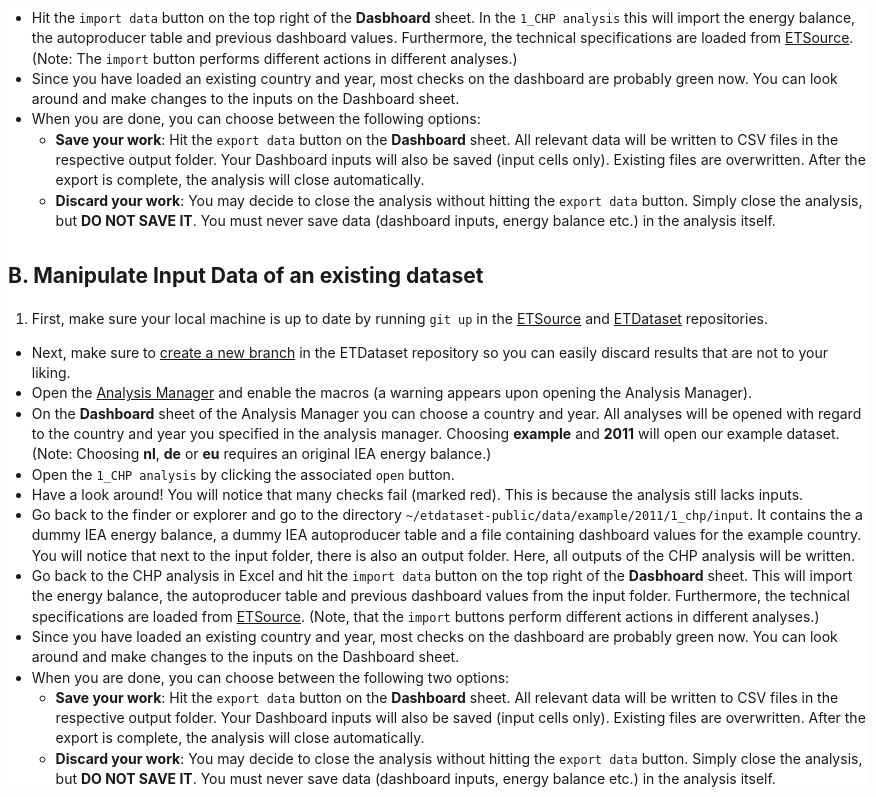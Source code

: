 * Hit the `import data` button on the top right of the **Dasbhoard** sheet. In the `1_CHP analysis` this will import the energy balance, the autoproducer table and previous dashboard values. Furthermore, the technical specifications are loaded from [ETSource](https://github.com/quintel/etsource). (Note: The `import` button performs different actions in different analyses.)
* Since you have loaded an existing country and year, most checks on the dashboard are probably green now. You can look around and make changes to the inputs on the Dashboard sheet.
* When you are done, you can choose between the following options:
  - **Save your work**: Hit the `export data` button on the **Dashboard** sheet. All relevant data will be written to CSV files in the respective output folder. Your Dashboard inputs will also be saved (input cells only). Existing files are overwritten. After the export is complete, the analysis will close automatically.
  - **Discard your work**: You may decide to close the analysis without hitting the `export data` button. Simply close the analysis, but **DO NOT SAVE IT**. You must never save data (dashboard inputs, energy balance etc.) in the analysis itself.


## B. Manipulate Input Data of an existing dataset

1. First, make sure your local machine is up to date by running `git up` in the [ETSource](https://github.com/quintel/etsource) and [ETDataset](https://github.com/quintel/etdataset) repositories.
* Next, make sure to [create a new branch](working_with_git.md#1-create-a-new-branch-in-your-local-repository-and-make-sure-you-are-on-that-branch) in the ETDataset repository so you can easily discard results that are not to your liking.
* Open the [Analysis Manager](../analysis_manager.xlsm) and enable the macros (a warning appears upon opening the Analysis Manager).
* On the **Dashboard** sheet of the Analysis Manager you can choose a country and year. All analyses will be opened with regard to the country and year you specified in the analysis manager. Choosing **example** and **2011** will open our example dataset. (Note: Choosing **nl**, **de** or **eu** requires an original IEA energy balance.)
* Open the `1_CHP analysis` by clicking the associated `open` button.
* Have a look around! You will notice that many checks fail (marked red). This is because the analysis still lacks inputs.
* Go back to the finder or explorer and go to the directory `~/etdataset-public/data/example/2011/1_chp/input`. It contains the a dummy IEA energy balance, a dummy IEA autoproducer table and a file containing dashboard values for the example country. You will notice that next to the input folder, there is also an output folder. Here, all outputs of the CHP analysis will be written.
* Go back to the CHP analysis in Excel and hit the `import data` button on the top right of the **Dasbhoard** sheet. This will import the energy balance, the autoproducer table and previous dashboard values from the input folder. Furthermore, the technical specifications are loaded from [ETSource](https://github.com/quintel/etsource). (Note, that the `import` buttons perform different actions in different analyses.)
* Since you have loaded an existing country and year, most checks on the dashboard are probably green now. You can look around and make changes to the inputs on the Dashboard sheet.
* When you are done, you can choose between the following two options:
  - **Save your work**: Hit the `export data` button on the **Dashboard** sheet. All relevant data will be written to CSV files in the respective output folder. Your Dashboard inputs will also be saved (input cells only). Existing files are overwritten. After the export is complete, the analysis will close automatically.
  - **Discard your work**: You may decide to close the analysis without hitting the `export data` button. Simply close the analysis, but **DO NOT SAVE IT**. You must never save data (dashboard inputs, energy balance etc.) in the analysis itself.
